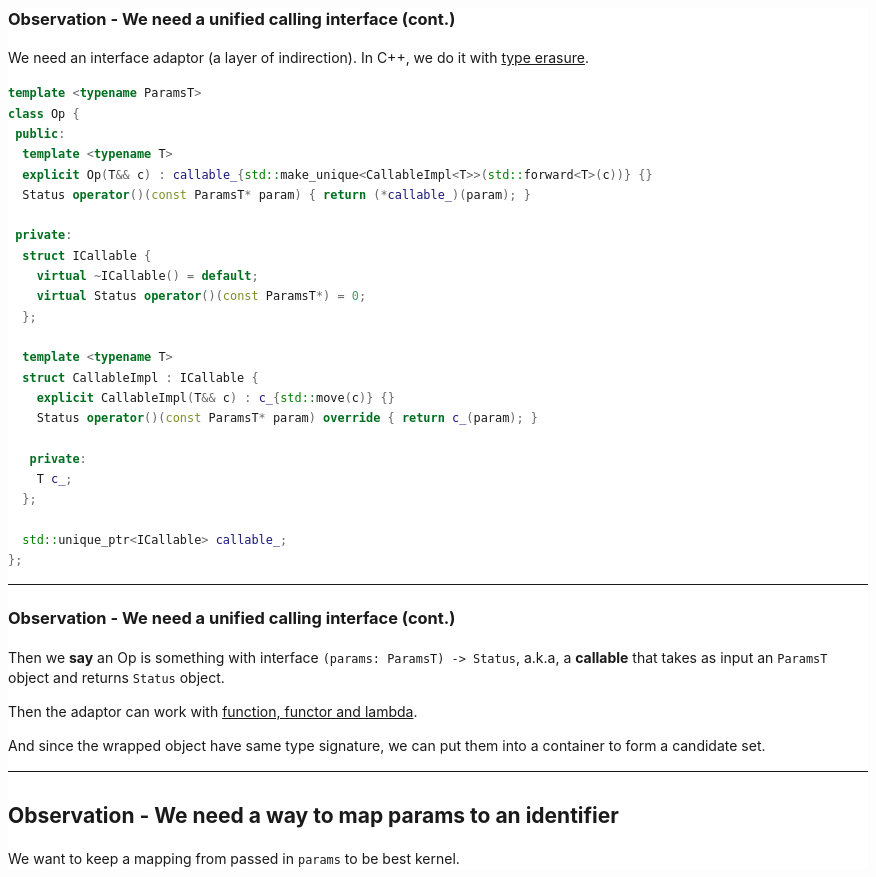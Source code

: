 ### Observation - We need a unified calling interface (cont.)

We need an interface adaptor (a layer of indirection).
In C++, we do it with [type erasure](https://www.modernescpp.com/index.php/type-erasure).

```cpp
template <typename ParamsT>
class Op {
 public:
  template <typename T>
  explicit Op(T&& c) : callable_{std::make_unique<CallableImpl<T>>(std::forward<T>(c))} {}
  Status operator()(const ParamsT* param) { return (*callable_)(param); }

 private:
  struct ICallable {
    virtual ~ICallable() = default;
    virtual Status operator()(const ParamsT*) = 0;
  };

  template <typename T>
  struct CallableImpl : ICallable {
    explicit CallableImpl(T&& c) : c_{std::move(c)} {}
    Status operator()(const ParamsT* param) override { return c_(param); }

   private:
    T c_;
  };

  std::unique_ptr<ICallable> callable_;
};
```

---
### Observation - We need a unified calling interface (cont.)

Then we **say** an Op is something with interface `(params: ParamsT) -> Status`, a.k.a, a **callable** that takes as input an `ParamsT` object and returns `Status` object.

Then the adaptor can work with [function, functor and lambda](https://github.com/microsoft/onnxruntime/blob/c43ce64795df8d0284c8b612693ff237439f25d3/onnxruntime/test/framework/tunable_op_test.cc#L90-L207).

And since the wrapped object have same type signature, we can put them into a container to form a candidate set.


---
## Observation - We need a way to map params to an identifier

We want to keep a mapping from passed in `params` to be best kernel.
